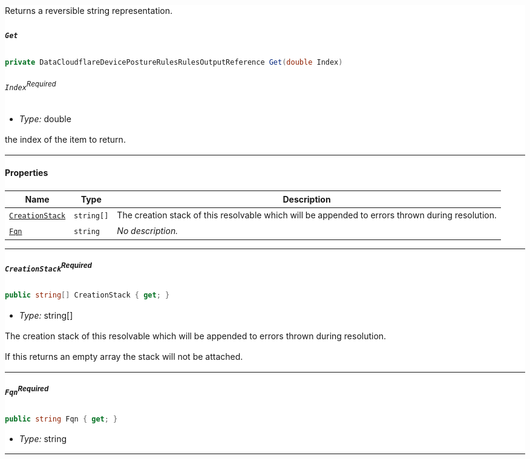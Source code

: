 Returns a reversible string representation.

##### `Get` <a name="Get" id="@cdktf/provider-cloudflare.dataCloudflareDevicePostureRules.DataCloudflareDevicePostureRulesRulesList.get"></a>

```csharp
private DataCloudflareDevicePostureRulesRulesOutputReference Get(double Index)
```

###### `Index`<sup>Required</sup> <a name="Index" id="@cdktf/provider-cloudflare.dataCloudflareDevicePostureRules.DataCloudflareDevicePostureRulesRulesList.get.parameter.index"></a>

- *Type:* double

the index of the item to return.

---


#### Properties <a name="Properties" id="Properties"></a>

| **Name** | **Type** | **Description** |
| --- | --- | --- |
| <code><a href="#@cdktf/provider-cloudflare.dataCloudflareDevicePostureRules.DataCloudflareDevicePostureRulesRulesList.property.creationStack">CreationStack</a></code> | <code>string[]</code> | The creation stack of this resolvable which will be appended to errors thrown during resolution. |
| <code><a href="#@cdktf/provider-cloudflare.dataCloudflareDevicePostureRules.DataCloudflareDevicePostureRulesRulesList.property.fqn">Fqn</a></code> | <code>string</code> | *No description.* |

---

##### `CreationStack`<sup>Required</sup> <a name="CreationStack" id="@cdktf/provider-cloudflare.dataCloudflareDevicePostureRules.DataCloudflareDevicePostureRulesRulesList.property.creationStack"></a>

```csharp
public string[] CreationStack { get; }
```

- *Type:* string[]

The creation stack of this resolvable which will be appended to errors thrown during resolution.

If this returns an empty array the stack will not be attached.

---

##### `Fqn`<sup>Required</sup> <a name="Fqn" id="@cdktf/provider-cloudflare.dataCloudflareDevicePostureRules.DataCloudflareDevicePostureRulesRulesList.property.fqn"></a>

```csharp
public string Fqn { get; }
```

- *Type:* string

---
